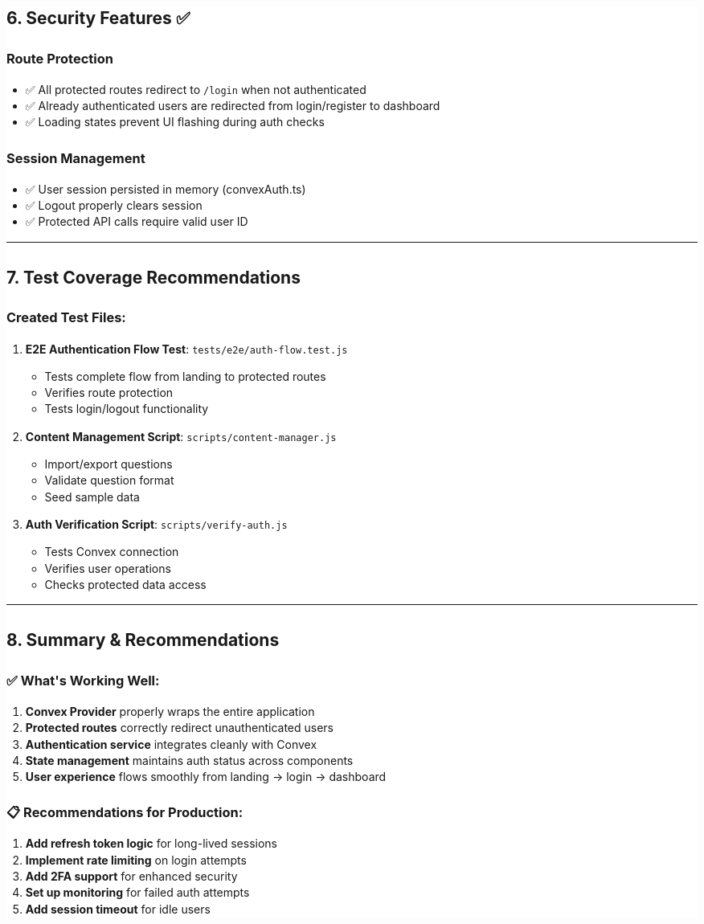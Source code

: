 
## 6. Security Features ✅

### Route Protection
- ✅ All protected routes redirect to `/login` when not authenticated
- ✅ Already authenticated users are redirected from login/register to dashboard
- ✅ Loading states prevent UI flashing during auth checks

### Session Management
- ✅ User session persisted in memory (convexAuth.ts)
- ✅ Logout properly clears session
- ✅ Protected API calls require valid user ID

---

## 7. Test Coverage Recommendations

### Created Test Files:
1. **E2E Authentication Flow Test**: `tests/e2e/auth-flow.test.js`
   - Tests complete flow from landing to protected routes
   - Verifies route protection
   - Tests login/logout functionality

2. **Content Management Script**: `scripts/content-manager.js`
   - Import/export questions
   - Validate question format
   - Seed sample data

3. **Auth Verification Script**: `scripts/verify-auth.js`
   - Tests Convex connection
   - Verifies user operations
   - Checks protected data access

---

## 8. Summary & Recommendations

### ✅ What's Working Well:
1. **Convex Provider** properly wraps the entire application
2. **Protected routes** correctly redirect unauthenticated users
3. **Authentication service** integrates cleanly with Convex
4. **State management** maintains auth status across components
5. **User experience** flows smoothly from landing → login → dashboard

### 📋 Recommendations for Production:
1. **Add refresh token logic** for long-lived sessions
2. **Implement rate limiting** on login attempts
3. **Add 2FA support** for enhanced security
4. **Set up monitoring** for failed auth attempts
5. **Add session timeout** for idle users
